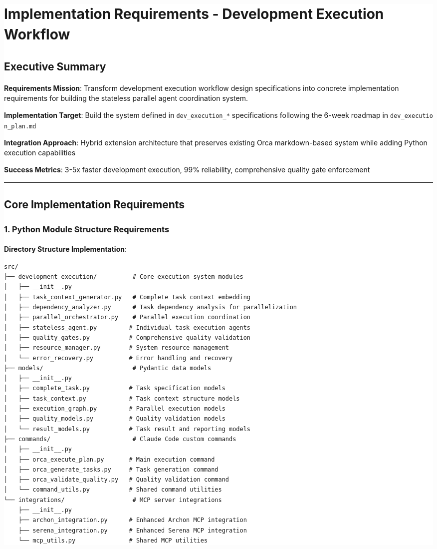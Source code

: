# Implementation Requirements - Development Execution Workflow

## Executive Summary

**Requirements Mission**: Transform development execution workflow design specifications into concrete implementation requirements for building the stateless parallel agent coordination system.

**Implementation Target**: Build the system defined in `dev_execution_*` specifications following the 6-week roadmap in `dev_execution_plan.md`

**Integration Approach**: Hybrid extension architecture that preserves existing Orca markdown-based system while adding Python execution capabilities

**Success Metrics**: 3-5x faster development execution, 99% reliability, comprehensive quality gate enforcement

---

## Core Implementation Requirements

### 1. Python Module Structure Requirements

**Directory Structure Implementation**:
```
src/
├── development_execution/          # Core execution system modules
│   ├── __init__.py
│   ├── task_context_generator.py   # Complete task context embedding
│   ├── dependency_analyzer.py      # Task dependency analysis for parallelization
│   ├── parallel_orchestrator.py    # Parallel execution coordination
│   ├── stateless_agent.py         # Individual task execution agents
│   ├── quality_gates.py           # Comprehensive quality validation
│   ├── resource_manager.py        # System resource management
│   └── error_recovery.py          # Error handling and recovery
├── models/                         # Pydantic data models
│   ├── __init__.py
│   ├── complete_task.py           # Task specification models
│   ├── task_context.py            # Task context structure models
│   ├── execution_graph.py         # Parallel execution models
│   ├── quality_models.py          # Quality validation models
│   └── result_models.py           # Task result and reporting models
├── commands/                       # Claude Code custom commands
│   ├── __init__.py
│   ├── orca_execute_plan.py       # Main execution command
│   ├── orca_generate_tasks.py     # Task generation command
│   ├── orca_validate_quality.py   # Quality validation command
│   └── command_utils.py           # Shared command utilities
└── integrations/                   # MCP server integrations
    ├── __init__.py
    ├── archon_integration.py      # Enhanced Archon MCP integration
    ├── serena_integration.py      # Enhanced Serena MCP integration
    └── mcp_utils.py               # Shared MCP utilities
```
